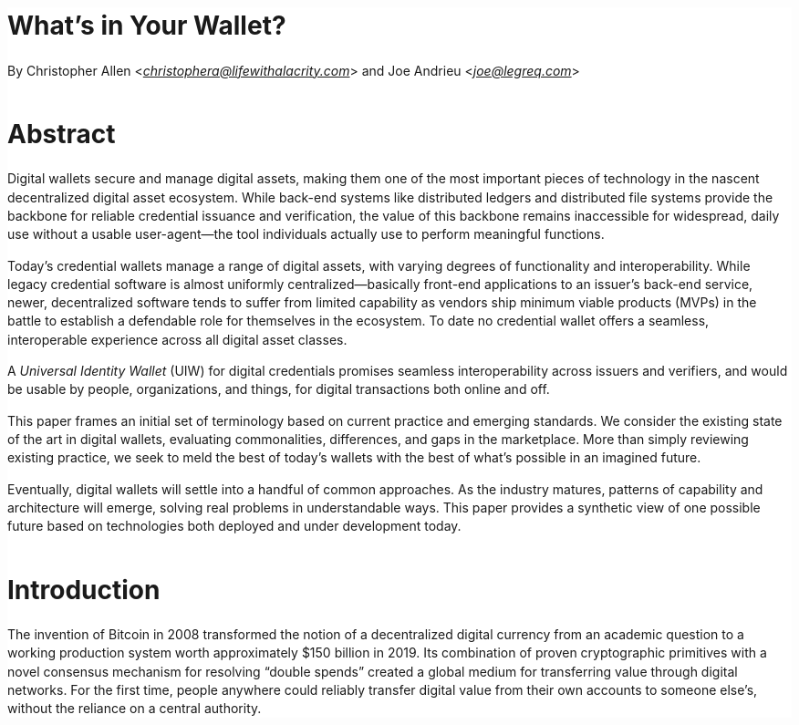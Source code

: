 **What’s in Your Wallet?**
==========================

By Christopher Allen
&lt;[*christophera@lifewithalacrity.com*](mailto:christophera@lifewithalacrity.com)&gt;
and Joe Andrieu &lt;[*joe@legreq.com*](mailto:joe@legreq.com)&gt;

**Abstract**
============

Digital wallets secure and manage digital assets, making them one of the
most important pieces of technology in the nascent decentralized digital
asset ecosystem. While back-end systems like distributed ledgers and
distributed file systems provide the backbone for reliable credential
issuance and verification, the value of this backbone remains
inaccessible for widespread, daily use without a usable user-agent—the
tool individuals actually use to perform meaningful functions.

Today’s credential wallets manage a range of digital assets, with
varying degrees of functionality and interoperability. While legacy
credential software is almost uniformly centralized—basically front-end
applications to an issuer’s back-end service, newer, decentralized
software tends to suffer from limited capability as vendors ship minimum
viable products (MVPs) in the battle to establish a defendable role for
themselves in the ecosystem. To date no credential wallet offers a
seamless, interoperable experience across all digital asset classes.

A *Universal Identity Wallet* (UIW) for digital credentials promises
seamless interoperability across issuers and verifiers, and would be
usable by people, organizations, and things, for digital transactions
both online and off.

This paper frames an initial set of terminology based on current
practice and emerging standards. We consider the existing state of the
art in digital wallets, evaluating commonalities, differences, and gaps
in the marketplace. More than simply reviewing existing practice, we
seek to meld the best of today’s wallets with the best of what’s
possible in an imagined future.

Eventually, digital wallets will settle into a handful of common
approaches. As the industry matures, patterns of capability and
architecture will emerge, solving real problems in understandable ways.
This paper provides a synthetic view of one possible future based on
technologies both deployed and under development today.

**Introduction**
================

The invention of Bitcoin in 2008 transformed the notion of a
decentralized digital currency from an academic question to a working
production system worth approximately \$150 billion in 2019. Its
combination of proven cryptographic primitives with a novel consensus
mechanism for resolving “double spends” created a global medium for
transferring value through digital networks. For the first time, people
anywhere could reliably transfer digital value from their own accounts
to someone else’s, without the reliance on a central authority.
